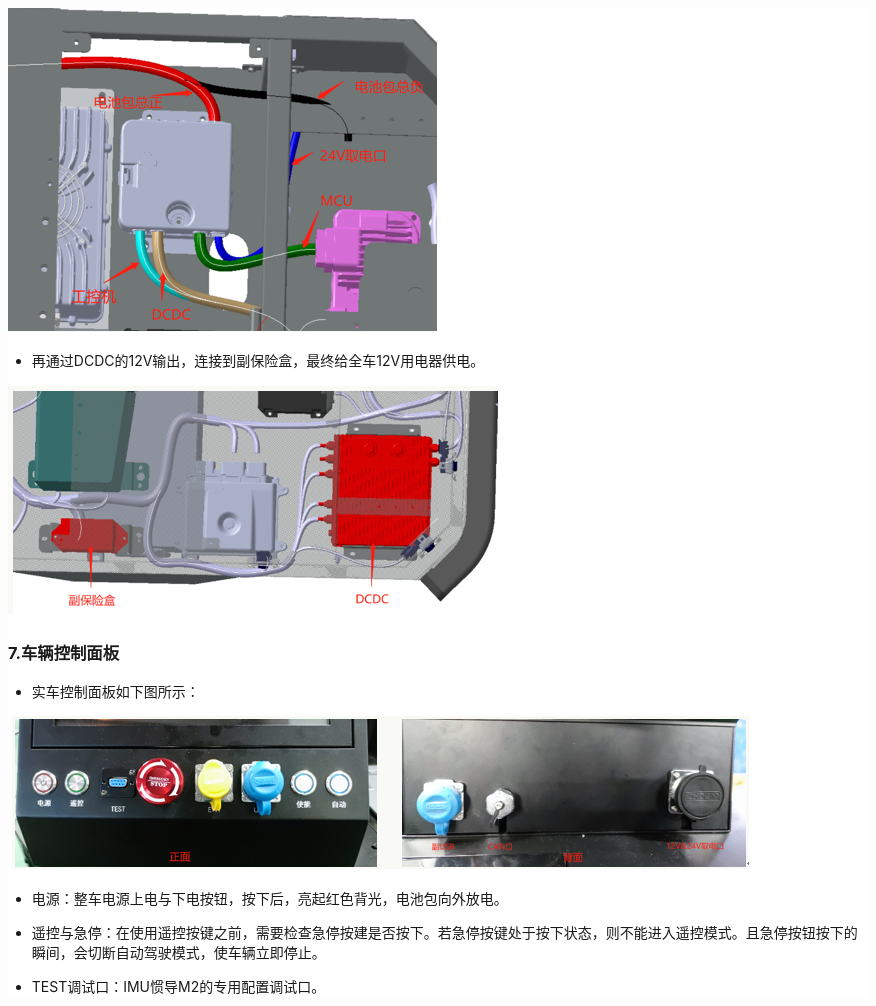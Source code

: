 ![bat_in_1](images/bat_in_1.png)

- 再通过DCDC的12V输出，连接到副保险盒，最终给全车12V用电器供电。

![bat_out_1](images/bat_out_1.png)

### 7.车辆控制面板

- 实车控制面板如下图所示：

![control_panel_2](images/control_panel_2.png)

- 电源：整车电源上电与下电按钮，按下后，亮起红色背光，电池包向外放电。

-  遥控与急停：在使用遥控按键之前，需要检查急停按建是否按下。若急停按键处于按下状态，则不能进入遥控模式。且急停按钮按下的瞬间，会切断自动驾驶模式，使车辆立即停止。

- TEST调试口：IMU惯导M2的专用配置调试口。

